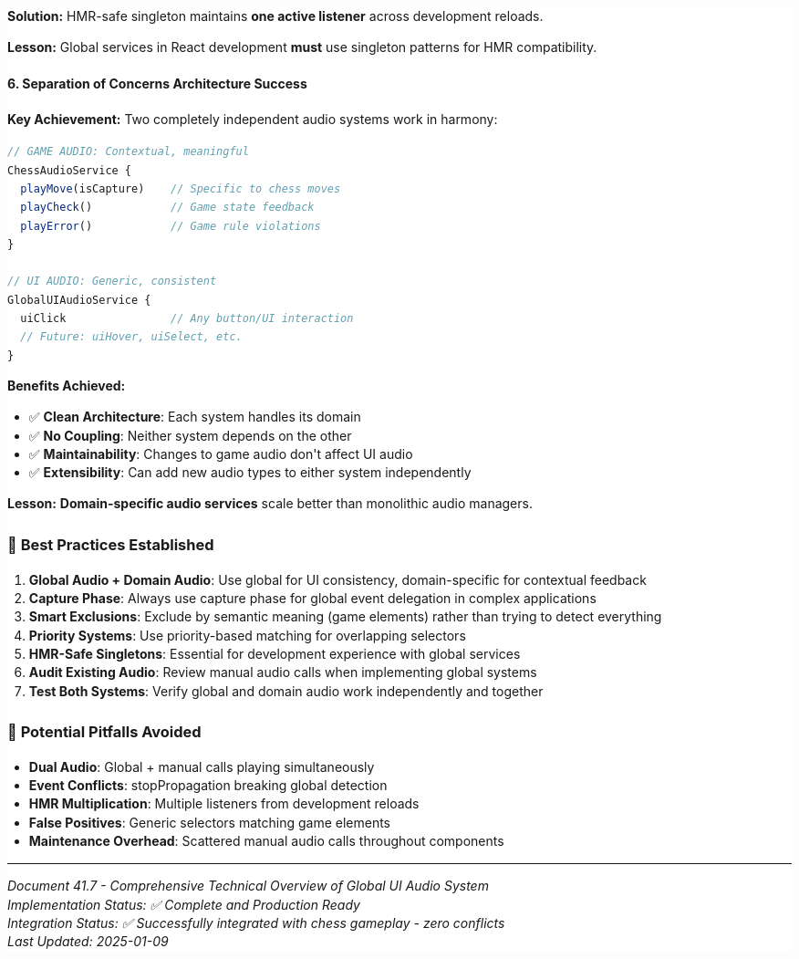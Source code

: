 **Solution:** HMR-safe singleton maintains **one active listener** across development reloads.

**Lesson:** Global services in React development **must** use singleton patterns for HMR compatibility.

#### **6. Separation of Concerns Architecture Success** 
**Key Achievement:** Two completely independent audio systems work in harmony:

```typescript
// GAME AUDIO: Contextual, meaningful
ChessAudioService {
  playMove(isCapture)    // Specific to chess moves
  playCheck()            // Game state feedback  
  playError()            // Game rule violations
}

// UI AUDIO: Generic, consistent  
GlobalUIAudioService {
  uiClick                // Any button/UI interaction
  // Future: uiHover, uiSelect, etc.
}
```

**Benefits Achieved:**
- ✅ **Clean Architecture**: Each system handles its domain
- ✅ **No Coupling**: Neither system depends on the other
- ✅ **Maintainability**: Changes to game audio don't affect UI audio
- ✅ **Extensibility**: Can add new audio types to either system independently

**Lesson:** **Domain-specific audio services** scale better than monolithic audio managers.

### 🎯 **Best Practices Established**

1. **Global Audio + Domain Audio**: Use global for UI consistency, domain-specific for contextual feedback
2. **Capture Phase**: Always use capture phase for global event delegation in complex applications  
3. **Smart Exclusions**: Exclude by semantic meaning (game elements) rather than trying to detect everything
4. **Priority Systems**: Use priority-based matching for overlapping selectors
5. **HMR-Safe Singletons**: Essential for development experience with global services
6. **Audit Existing Audio**: Review manual audio calls when implementing global systems
7. **Test Both Systems**: Verify global and domain audio work independently and together

### 🚨 **Potential Pitfalls Avoided**

- **Dual Audio**: Global + manual calls playing simultaneously  
- **Event Conflicts**: stopPropagation breaking global detection
- **HMR Multiplication**: Multiple listeners from development reloads
- **False Positives**: Generic selectors matching game elements
- **Maintenance Overhead**: Scattered manual audio calls throughout components

---

*Document 41.7 - Comprehensive Technical Overview of Global UI Audio System*  
*Implementation Status: ✅ Complete and Production Ready*  
*Integration Status: ✅ Successfully integrated with chess gameplay - zero conflicts*  
*Last Updated: 2025-01-09*